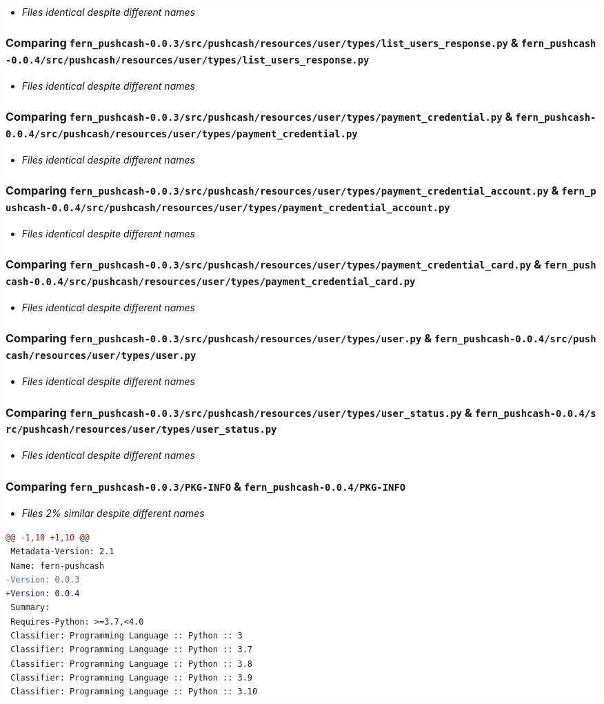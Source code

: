  * *Files identical despite different names*

### Comparing `fern_pushcash-0.0.3/src/pushcash/resources/user/types/list_users_response.py` & `fern_pushcash-0.0.4/src/pushcash/resources/user/types/list_users_response.py`

 * *Files identical despite different names*

### Comparing `fern_pushcash-0.0.3/src/pushcash/resources/user/types/payment_credential.py` & `fern_pushcash-0.0.4/src/pushcash/resources/user/types/payment_credential.py`

 * *Files identical despite different names*

### Comparing `fern_pushcash-0.0.3/src/pushcash/resources/user/types/payment_credential_account.py` & `fern_pushcash-0.0.4/src/pushcash/resources/user/types/payment_credential_account.py`

 * *Files identical despite different names*

### Comparing `fern_pushcash-0.0.3/src/pushcash/resources/user/types/payment_credential_card.py` & `fern_pushcash-0.0.4/src/pushcash/resources/user/types/payment_credential_card.py`

 * *Files identical despite different names*

### Comparing `fern_pushcash-0.0.3/src/pushcash/resources/user/types/user.py` & `fern_pushcash-0.0.4/src/pushcash/resources/user/types/user.py`

 * *Files identical despite different names*

### Comparing `fern_pushcash-0.0.3/src/pushcash/resources/user/types/user_status.py` & `fern_pushcash-0.0.4/src/pushcash/resources/user/types/user_status.py`

 * *Files identical despite different names*

### Comparing `fern_pushcash-0.0.3/PKG-INFO` & `fern_pushcash-0.0.4/PKG-INFO`

 * *Files 2% similar despite different names*

```diff
@@ -1,10 +1,10 @@
 Metadata-Version: 2.1
 Name: fern-pushcash
-Version: 0.0.3
+Version: 0.0.4
 Summary: 
 Requires-Python: >=3.7,<4.0
 Classifier: Programming Language :: Python :: 3
 Classifier: Programming Language :: Python :: 3.7
 Classifier: Programming Language :: Python :: 3.8
 Classifier: Programming Language :: Python :: 3.9
 Classifier: Programming Language :: Python :: 3.10
```


